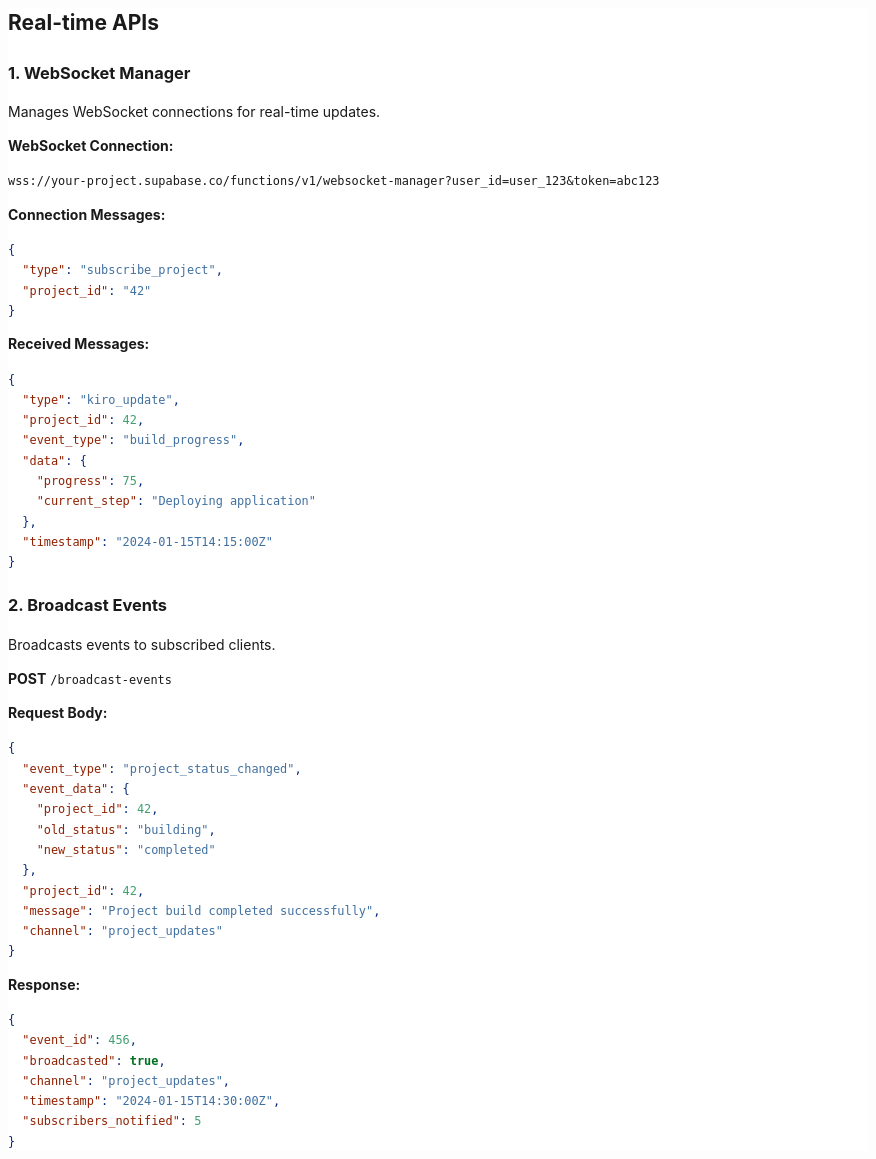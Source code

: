 ## Real-time APIs

### 1. WebSocket Manager

Manages WebSocket connections for real-time updates.

**WebSocket Connection:**
```
wss://your-project.supabase.co/functions/v1/websocket-manager?user_id=user_123&token=abc123
```

**Connection Messages:**
```json
{
  "type": "subscribe_project",
  "project_id": "42"
}
```

**Received Messages:**
```json
{
  "type": "kiro_update",
  "project_id": 42,
  "event_type": "build_progress",
  "data": {
    "progress": 75,
    "current_step": "Deploying application"
  },
  "timestamp": "2024-01-15T14:15:00Z"
}
```

### 2. Broadcast Events

Broadcasts events to subscribed clients.

**POST** `/broadcast-events`

**Request Body:**
```json
{
  "event_type": "project_status_changed",
  "event_data": {
    "project_id": 42,
    "old_status": "building",
    "new_status": "completed"
  },
  "project_id": 42,
  "message": "Project build completed successfully",
  "channel": "project_updates"
}
```

**Response:**
```json
{
  "event_id": 456,
  "broadcasted": true,
  "channel": "project_updates",
  "timestamp": "2024-01-15T14:30:00Z",
  "subscribers_notified": 5
}
```
